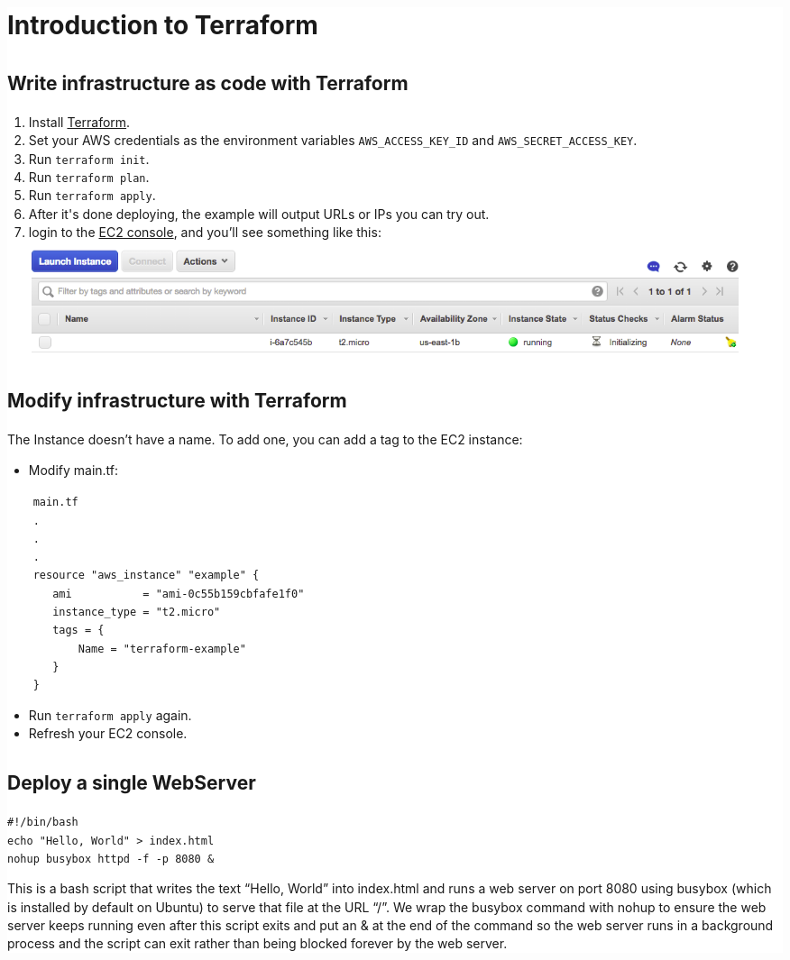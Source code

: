 # Introduction to Terraform

## Write infrastructure as code with Terraform
1. Install [Terraform](https://www.terraform.io/).
1. Set your AWS credentials as the environment variables `AWS_ACCESS_KEY_ID` and `AWS_SECRET_ACCESS_KEY`.
1. Run `terraform init`.
1. Run `terraform plan`.
1. Run `terraform apply`.
1. After it's done deploying, the example will output URLs or IPs you can try out.
1. login to the [EC2 console](https://console.aws.amazon.com/ec2/v2/home), and you’ll see something like this:
![image0001](image0001.png)

## Modify infrastructure with Terraform
The Instance doesn’t have a name. To add one, you can add a tag to the EC2 instance:

* Modify main.tf:
```
    main.tf
    .
    .
    .
    resource "aws_instance" "example" {
       ami           = "ami-0c55b159cbfafe1f0"
       instance_type = "t2.micro"
       tags = {
           Name = "terraform-example"
       }
    }
```
* Run `terraform apply` again.
* Refresh your EC2 console.

## Deploy a single WebServer
```
#!/bin/bash
echo "Hello, World" > index.html
nohup busybox httpd -f -p 8080 &
```
This is a bash script that writes the text “Hello, World” into index.html and runs a web server on port 8080 using busybox (which is installed by default on Ubuntu) to serve that file at the URL “/”. We wrap the busybox command with nohup to ensure the web server keeps running even after this script exits and put an & at the end of the command so the web server runs in a background process and the script can exit rather than being blocked forever by the web server.
